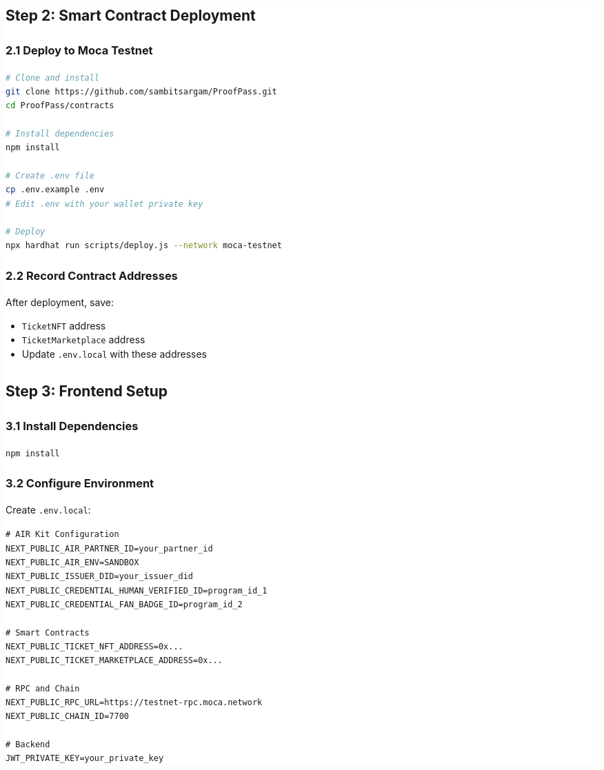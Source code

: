 ## Step 2: Smart Contract Deployment

### 2.1 Deploy to Moca Testnet

```bash
# Clone and install
git clone https://github.com/sambitsargam/ProofPass.git
cd ProofPass/contracts

# Install dependencies
npm install

# Create .env file
cp .env.example .env
# Edit .env with your wallet private key

# Deploy
npx hardhat run scripts/deploy.js --network moca-testnet
```

### 2.2 Record Contract Addresses

After deployment, save:
- `TicketNFT` address
- `TicketMarketplace` address
- Update `.env.local` with these addresses

## Step 3: Frontend Setup

### 3.1 Install Dependencies

```bash
npm install
```

### 3.2 Configure Environment

Create `.env.local`:

```env
# AIR Kit Configuration
NEXT_PUBLIC_AIR_PARTNER_ID=your_partner_id
NEXT_PUBLIC_AIR_ENV=SANDBOX
NEXT_PUBLIC_ISSUER_DID=your_issuer_did
NEXT_PUBLIC_CREDENTIAL_HUMAN_VERIFIED_ID=program_id_1
NEXT_PUBLIC_CREDENTIAL_FAN_BADGE_ID=program_id_2

# Smart Contracts
NEXT_PUBLIC_TICKET_NFT_ADDRESS=0x...
NEXT_PUBLIC_TICKET_MARKETPLACE_ADDRESS=0x...

# RPC and Chain
NEXT_PUBLIC_RPC_URL=https://testnet-rpc.moca.network
NEXT_PUBLIC_CHAIN_ID=7700

# Backend
JWT_PRIVATE_KEY=your_private_key
```

